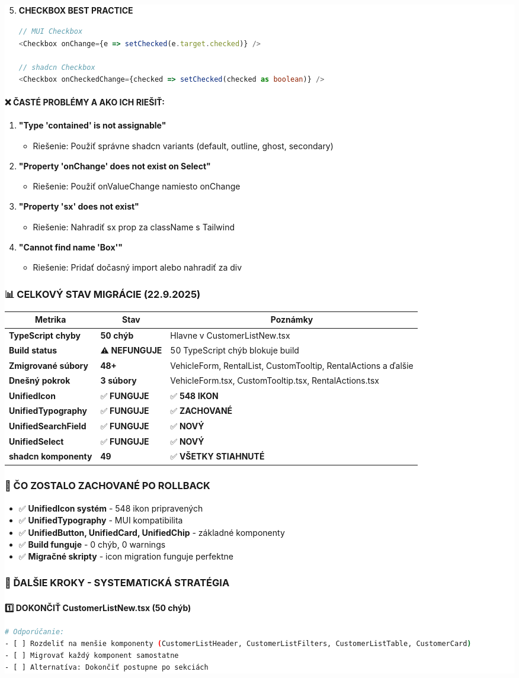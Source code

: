 5. **CHECKBOX BEST PRACTICE**
   ```typescript
   // MUI Checkbox
   <Checkbox onChange={e => setChecked(e.target.checked)} />
   
   // shadcn Checkbox
   <Checkbox onCheckedChange={checked => setChecked(checked as boolean)} />
   ```

#### ❌ ČASTÉ PROBLÉMY A AKO ICH RIEŠIŤ:

1. **"Type 'contained' is not assignable"**
   - Riešenie: Použiť správne shadcn variants (default, outline, ghost, secondary)

2. **"Property 'onChange' does not exist on Select"**
   - Riešenie: Použiť onValueChange namiesto onChange

3. **"Property 'sx' does not exist"**
   - Riešenie: Nahradiť sx prop za className s Tailwind

4. **"Cannot find name 'Box'"**
   - Riešenie: Pridať dočasný import alebo nahradiť za div

### 📊 CELKOVÝ STAV MIGRÁCIE (22.9.2025)

| Metrika | Stav | Poznámky |
|---------|------|----------|
| **TypeScript chyby** | **50 chýb** | Hlavne v CustomerListNew.tsx |
| **Build status** | ⚠️ **NEFUNGUJE** | 50 TypeScript chýb blokuje build |
| **Zmigrované súbory** | **48+** | VehicleForm, RentalList, CustomTooltip, RentalActions a ďalšie |
| **Dnešný pokrok** | **3 súbory** | VehicleForm.tsx, CustomTooltip.tsx, RentalActions.tsx |
| **UnifiedIcon** | ✅ **FUNGUJE** | ✅ **548 IKON** |
| **UnifiedTypography** | ✅ **FUNGUJE** | ✅ **ZACHOVANÉ** |
| **UnifiedSearchField** | ✅ **FUNGUJE** | ✅ **NOVÝ** |
| **UnifiedSelect** | ✅ **FUNGUJE** | ✅ **NOVÝ** |
| **shadcn komponenty** | **49** | ✅ **VŠETKY STIAHNUTÉ** |

### 🚀 ČO ZOSTALO ZACHOVANÉ PO ROLLBACK
- ✅ **UnifiedIcon systém** - 548 ikon pripravených
- ✅ **UnifiedTypography** - MUI kompatibilita
- ✅ **UnifiedButton, UnifiedCard, UnifiedChip** - základné komponenty
- ✅ **Build funguje** - 0 chýb, 0 warnings
- ✅ **Migračné skripty** - icon migration funguje perfektne

### 🎯 ĎALŠIE KROKY - SYSTEMATICKÁ STRATÉGIA

#### 1️⃣ DOKONČIŤ CustomerListNew.tsx (50 chýb)
```bash
# Odporúčanie:
- [ ] Rozdeliť na menšie komponenty (CustomerListHeader, CustomerListFilters, CustomerListTable, CustomerCard)
- [ ] Migrovať každý komponent samostatne
- [ ] Alternatíva: Dokončiť postupne po sekciách
```
